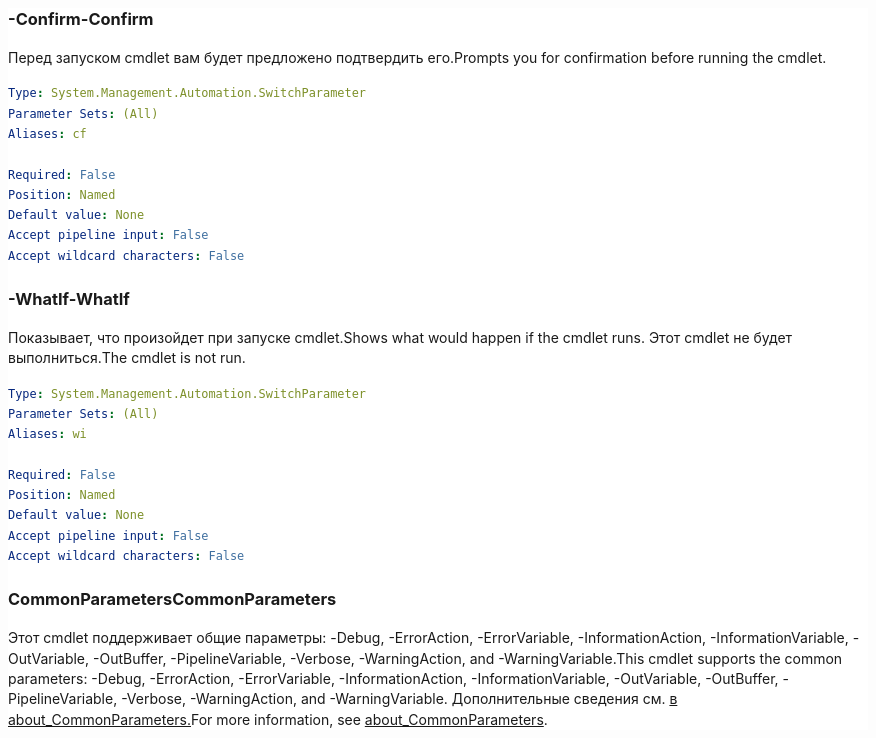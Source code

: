 ### <span data-ttu-id="3add6-129">-Confirm</span><span class="sxs-lookup"><span data-stu-id="3add6-129">-Confirm</span></span>
<span data-ttu-id="3add6-130">Перед запуском cmdlet вам будет предложено подтвердить его.</span><span class="sxs-lookup"><span data-stu-id="3add6-130">Prompts you for confirmation before running the cmdlet.</span></span>

```yaml
Type: System.Management.Automation.SwitchParameter
Parameter Sets: (All)
Aliases: cf

Required: False
Position: Named
Default value: None
Accept pipeline input: False
Accept wildcard characters: False
```

### <span data-ttu-id="3add6-131">-WhatIf</span><span class="sxs-lookup"><span data-stu-id="3add6-131">-WhatIf</span></span>
<span data-ttu-id="3add6-132">Показывает, что произойдет при запуске cmdlet.</span><span class="sxs-lookup"><span data-stu-id="3add6-132">Shows what would happen if the cmdlet runs.</span></span>
<span data-ttu-id="3add6-133">Этот cmdlet не будет выполниться.</span><span class="sxs-lookup"><span data-stu-id="3add6-133">The cmdlet is not run.</span></span>

```yaml
Type: System.Management.Automation.SwitchParameter
Parameter Sets: (All)
Aliases: wi

Required: False
Position: Named
Default value: None
Accept pipeline input: False
Accept wildcard characters: False
```

### <span data-ttu-id="3add6-134">CommonParameters</span><span class="sxs-lookup"><span data-stu-id="3add6-134">CommonParameters</span></span>
<span data-ttu-id="3add6-135">Этот cmdlet поддерживает общие параметры: -Debug, -ErrorAction, -ErrorVariable, -InformationAction, -InformationVariable, -OutVariable, -OutBuffer, -PipelineVariable, -Verbose, -WarningAction, and -WarningVariable.</span><span class="sxs-lookup"><span data-stu-id="3add6-135">This cmdlet supports the common parameters: -Debug, -ErrorAction, -ErrorVariable, -InformationAction, -InformationVariable, -OutVariable, -OutBuffer, -PipelineVariable, -Verbose, -WarningAction, and -WarningVariable.</span></span> <span data-ttu-id="3add6-136">Дополнительные сведения см. [в about_CommonParameters.](http://go.microsoft.com/fwlink/?LinkID=113216)</span><span class="sxs-lookup"><span data-stu-id="3add6-136">For more information, see [about_CommonParameters](http://go.microsoft.com/fwlink/?LinkID=113216).</span></span>
